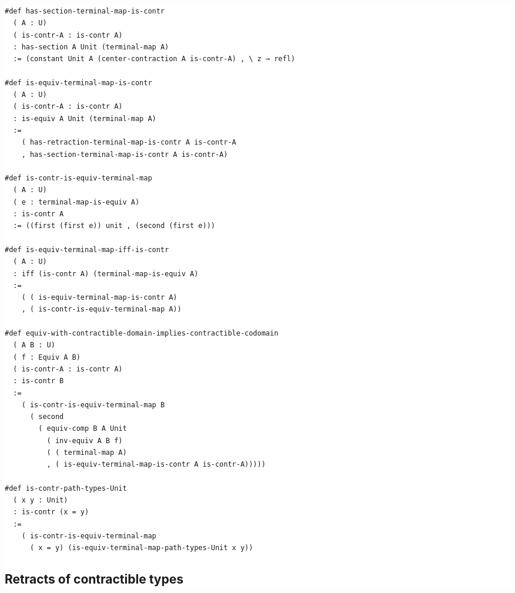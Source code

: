 ```rzk
#def has-section-terminal-map-is-contr
  ( A : U)
  ( is-contr-A : is-contr A)
  : has-section A Unit (terminal-map A)
  := (constant Unit A (center-contraction A is-contr-A) , \ z → refl)

#def is-equiv-terminal-map-is-contr
  ( A : U)
  ( is-contr-A : is-contr A)
  : is-equiv A Unit (terminal-map A)
  :=
    ( has-retraction-terminal-map-is-contr A is-contr-A
    , has-section-terminal-map-is-contr A is-contr-A)

#def is-contr-is-equiv-terminal-map
  ( A : U)
  ( e : terminal-map-is-equiv A)
  : is-contr A
  := ((first (first e)) unit , (second (first e)))

#def is-equiv-terminal-map-iff-is-contr
  ( A : U)
  : iff (is-contr A) (terminal-map-is-equiv A)
  :=
    ( ( is-equiv-terminal-map-is-contr A)
    , ( is-contr-is-equiv-terminal-map A))

#def equiv-with-contractible-domain-implies-contractible-codomain
  ( A B : U)
  ( f : Equiv A B)
  ( is-contr-A : is-contr A)
  : is-contr B
  :=
    ( is-contr-is-equiv-terminal-map B
      ( second
        ( equiv-comp B A Unit
          ( inv-equiv A B f)
          ( ( terminal-map A)
          , ( is-equiv-terminal-map-is-contr A is-contr-A)))))

#def is-contr-path-types-Unit
  ( x y : Unit)
  : is-contr (x = y)
  :=
    ( is-contr-is-equiv-terminal-map
      ( x = y) (is-equiv-terminal-map-path-types-Unit x y))
```

## Retracts of contractible types
